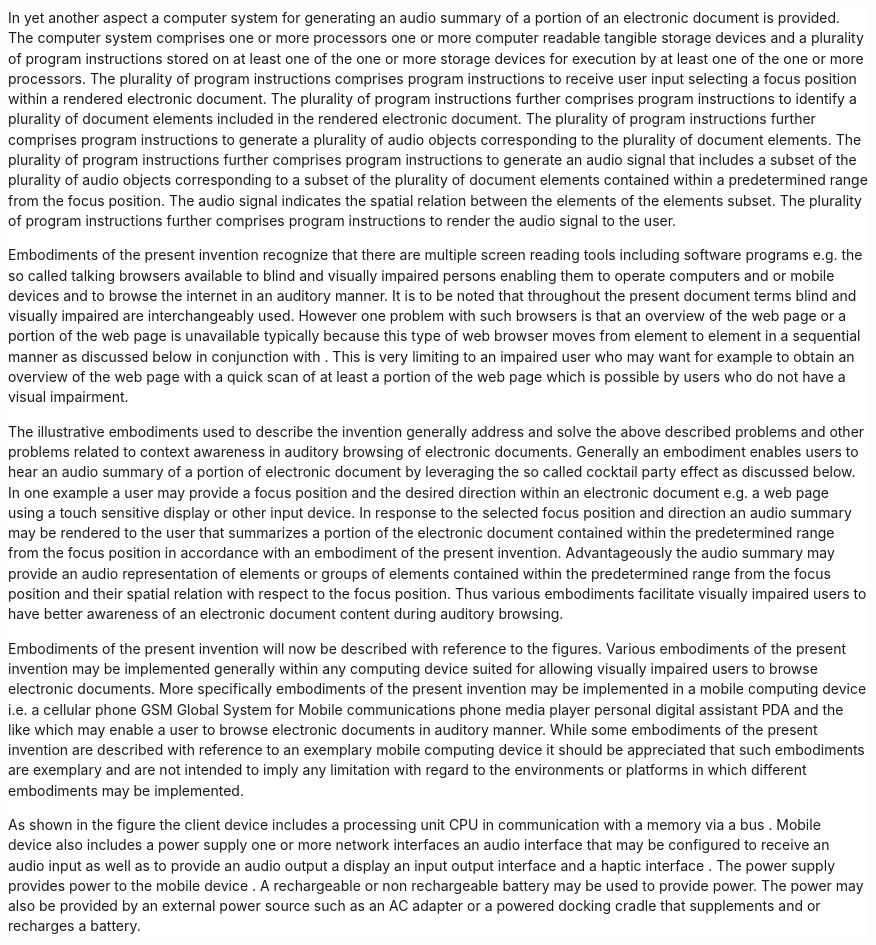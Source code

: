 In yet another aspect a computer system for generating an audio summary of a portion of an electronic document is provided. The computer system comprises one or more processors one or more computer readable tangible storage devices and a plurality of program instructions stored on at least one of the one or more storage devices for execution by at least one of the one or more processors. The plurality of program instructions comprises program instructions to receive user input selecting a focus position within a rendered electronic document. The plurality of program instructions further comprises program instructions to identify a plurality of document elements included in the rendered electronic document. The plurality of program instructions further comprises program instructions to generate a plurality of audio objects corresponding to the plurality of document elements. The plurality of program instructions further comprises program instructions to generate an audio signal that includes a subset of the plurality of audio objects corresponding to a subset of the plurality of document elements contained within a predetermined range from the focus position. The audio signal indicates the spatial relation between the elements of the elements subset. The plurality of program instructions further comprises program instructions to render the audio signal to the user.

Embodiments of the present invention recognize that there are multiple screen reading tools including software programs e.g. the so called talking browsers available to blind and visually impaired persons enabling them to operate computers and or mobile devices and to browse the internet in an auditory manner. It is to be noted that throughout the present document terms blind and visually impaired are interchangeably used. However one problem with such browsers is that an overview of the web page or a portion of the web page is unavailable typically because this type of web browser moves from element to element in a sequential manner as discussed below in conjunction with . This is very limiting to an impaired user who may want for example to obtain an overview of the web page with a quick scan of at least a portion of the web page which is possible by users who do not have a visual impairment.

The illustrative embodiments used to describe the invention generally address and solve the above described problems and other problems related to context awareness in auditory browsing of electronic documents. Generally an embodiment enables users to hear an audio summary of a portion of electronic document by leveraging the so called cocktail party effect as discussed below. In one example a user may provide a focus position and the desired direction within an electronic document e.g. a web page using a touch sensitive display or other input device. In response to the selected focus position and direction an audio summary may be rendered to the user that summarizes a portion of the electronic document contained within the predetermined range from the focus position in accordance with an embodiment of the present invention. Advantageously the audio summary may provide an audio representation of elements or groups of elements contained within the predetermined range from the focus position and their spatial relation with respect to the focus position. Thus various embodiments facilitate visually impaired users to have better awareness of an electronic document content during auditory browsing.

Embodiments of the present invention will now be described with reference to the figures. Various embodiments of the present invention may be implemented generally within any computing device suited for allowing visually impaired users to browse electronic documents. More specifically embodiments of the present invention may be implemented in a mobile computing device i.e. a cellular phone GSM Global System for Mobile communications phone media player personal digital assistant PDA and the like which may enable a user to browse electronic documents in auditory manner. While some embodiments of the present invention are described with reference to an exemplary mobile computing device it should be appreciated that such embodiments are exemplary and are not intended to imply any limitation with regard to the environments or platforms in which different embodiments may be implemented.

As shown in the figure the client device includes a processing unit CPU in communication with a memory via a bus . Mobile device also includes a power supply one or more network interfaces an audio interface that may be configured to receive an audio input as well as to provide an audio output a display an input output interface and a haptic interface . The power supply provides power to the mobile device . A rechargeable or non rechargeable battery may be used to provide power. The power may also be provided by an external power source such as an AC adapter or a powered docking cradle that supplements and or recharges a battery.
